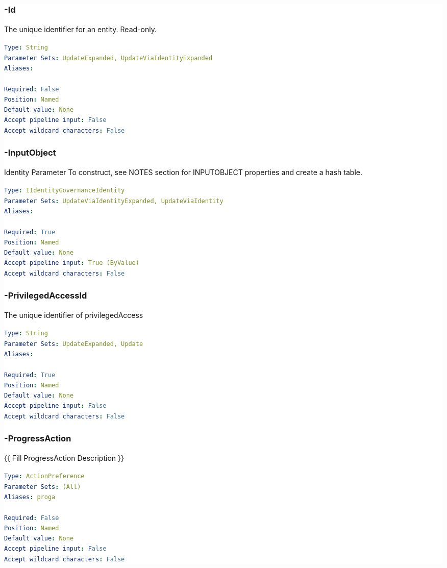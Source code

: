### -Id
The unique identifier for an entity.
Read-only.

```yaml
Type: String
Parameter Sets: UpdateExpanded, UpdateViaIdentityExpanded
Aliases:

Required: False
Position: Named
Default value: None
Accept pipeline input: False
Accept wildcard characters: False
```

### -InputObject
Identity Parameter
To construct, see NOTES section for INPUTOBJECT properties and create a hash table.

```yaml
Type: IIdentityGovernanceIdentity
Parameter Sets: UpdateViaIdentityExpanded, UpdateViaIdentity
Aliases:

Required: True
Position: Named
Default value: None
Accept pipeline input: True (ByValue)
Accept wildcard characters: False
```

### -PrivilegedAccessId
The unique identifier of privilegedAccess

```yaml
Type: String
Parameter Sets: UpdateExpanded, Update
Aliases:

Required: True
Position: Named
Default value: None
Accept pipeline input: False
Accept wildcard characters: False
```

### -ProgressAction
{{ Fill ProgressAction Description }}

```yaml
Type: ActionPreference
Parameter Sets: (All)
Aliases: proga

Required: False
Position: Named
Default value: None
Accept pipeline input: False
Accept wildcard characters: False
```
